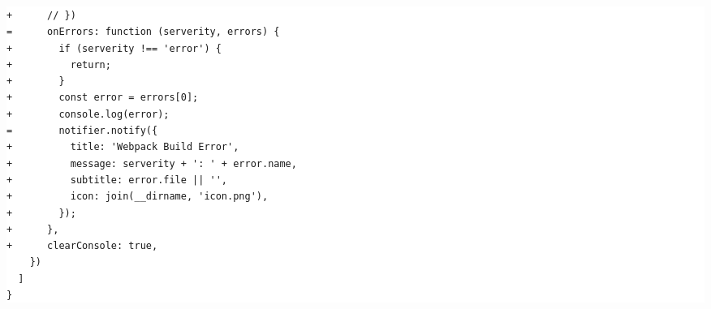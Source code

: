 ```
+      // })
=      onErrors: function (serverity, errors) {
+        if (serverity !== 'error') {
+          return;
+        }
+        const error = errors[0];
+        console.log(error);
=        notifier.notify({
+          title: 'Webpack Build Error',
+          message: serverity + ': ' + error.name,
+          subtitle: error.file || '',
+          icon: join(__dirname, 'icon.png'),
+        });
+      },
+      clearConsole: true,
    })
  ]
}
```

